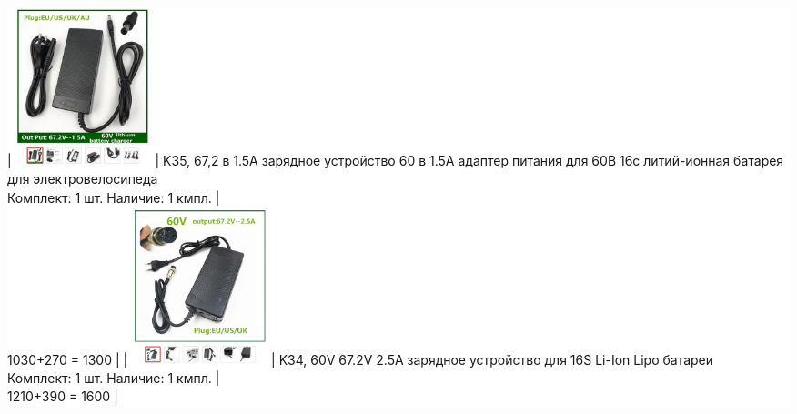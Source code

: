 |   <img src="Pack/pack3/67_2_15.jpg" width="150" /> | K35, 67,2 в 1.5A зарядное устройство 60 в 1.5A адаптер питания для 60В 16с литий-ионная батарея для электровелосипеда<br>Комплект: 1 шт. Наличие: 1 кмпл. | <br/>1030+270 = 1300 |
|   <img src="Pack/pack3/k34_67_25.jpg" width="150" /> | K34, 60V 67.2V 2.5A зарядное устройство для 16S Li-Ion Lipo батареи<br>Комплект: 1 шт. Наличие: 1 кмпл. | <br/>1210+390 = 1600 |
